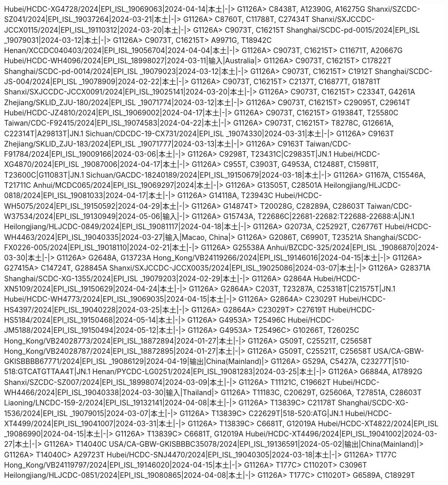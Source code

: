 Hubei/HCDC-XG4728/2024|EPI_ISL_19069063|2024-04-14|本土|-|> G1126A> C8438T, A12390G, A16275G
Shanxi/SZCDC-SZ041/2024|EPI_ISL_19037264|2024-03-21|本土|-|> G1126A> C8760T, C11788T, C27434T
Shanxi/SXJCCDC-JCCX0115/2024|EPI_ISL_19110312|2024-03-20|本土|-|> G1126A> C9073T, C16215T
Shanghai/SCDC-pd-0015/2024|EPI_ISL _19079031|2024-03-12|本土|-|> G1126A> C9073T, C16215T> A9971G, T18942C
Henan/XCCDC040403/2024|EPI_ISL_19056704|2024-04-04|本土|-|> G1126A> C9073T, C16215T> C11671T, A20667G
Hubei/HCDC-WH4096/2024|EPI_ISL_18998027|2024-03-11|输入|Australia|> G1126A> C9073T, C16215T> C17822T
Shanghai/SCDC-pd-0014/2024|EPI_ISL _19079023|2024-03-12|本土|-|> G1126A> C9073T, C16215T> C1912T
Shanghai/SCDC-JS-004/2024|EPI_ISL _19078909|2024-02-22|本土|-|> G1126A> C9073T, C16215T> C2137T, C16877T, G18781T
Shanxi/SXJCCDC-JCCX0091/2024|EPI_ISL_19025141|2024-03-20|本土|-|> G1126A> C9073T, C16215T> C2334T, G4261A
Zhejiang/SKLID_ZJU-180/2024|EPI_ISL _19071774|2024-03-12|本土|-|> G1126A> C9073T, C16215T> C29095T, C29614T
Hubei/HCDC-JZ4810/2024|EPI_ISL_19069002|2024-04-17|本土|-|> G1126A> C9073T, C16215T> G19384T, T25580C
Taiwan/CDC-F92415/2024|EPI_ISL_19074583|2024-04-22|本土|-|> G1126A> C9073T, C16215T> T8278C, G12661A, C22314T|A29813T|JN.1
Sichuan/CDCDC-19-CX731/2024|EPI_ISL _19074330|2024-03-31|本土|-|> G1126A> C9163T
Zhejiang/SKLID_ZJU-183/2024|EPI_ISL _19071777|2024-03-13|本土|-|> G1126A> C9163T
Taiwan/CDC-F91784/2024|EPI_ISL_19009166|2024-03-06|本土|-|> G1126A> C9298T, T23431C|C29835T|JN.1
Hubei/HCDC-XG4870/2024|EPI_ISL _19087006|2024-04-17|本土|-|> G1126A> C955T, C3903T, G4953A, C12488T, C15981T, T23600C|G11083T|JN.1
Sichuan/GACDC-18240189/2024|EPI_ISL_19150679|2024-03-18|本土|-|> G1126A> G1167A, C15546A, T21711C
Anhui/MCDC065/2024|EPI_ISL_19069297|2024|本土|-|> G1126A> G13505T, C28501A
Heilongjiang/HLJCDC-0818/2024|EPI_ISL_19081033|2024-04-17|本土|-|> G1126A> G14118A, T23943C
Hubei/HCDC-WH5075/2024|EPI_ISL_19150592|2024-04-29|本土|-|> G1126A> G14874T> T20028G, C28289A, C28603T
Taiwan/CDC-W37534/2024|EPI_ISL_19130949|2024-05-06|输入|-|> G1126A> G15743A, T22686C|22681-22682:T22688-22688:A|JN.1
Heilongjiang/HLJCDC-0849/2024|EPI_ISL_19081117|2024-04-18|本土|-|> G1126A> G2073A, C25292T, C26776T
Hubei/HCDC-WH4463/2024|EPI_ISL_19040335|2024-03-27|输入|Macao, China|> G1126A> G2086T, C6990T, T23521A
Shanghai/SCDC-FX0226-005/2024|EPI_ISL_19018110|2024-02-21|本土|-|> G1126A> G25538A
Anhui/BZCDC-325/2024|EPI_ISL _19086870|2024-03-30|本土|-|> G1126A> G2648A, G13723A
Hong_Kong/VB24119266/2024|EPI_ISL_19146016|2024-04-15|本土|-|> G1126A> G27415A> C14724T, G28845A
Shanxi/SXJCCDC-JCCX0035/2024|EPI_ISL_19025086|2024-03-07|本土|-|> G1126A> G28371A
Shanghai/SCDC-XG-1355/2024|EPI_ISL _19079203|2024-02-29|本土|-|> G1126A> G2864A
Hubei/HCDC-XN5109/2024|EPI_ISL_19150629|2024-04-24|本土|-|> G1126A> G2864A> C203T, T23287A, C25318T|C21575T|JN.1
Hubei/HCDC-WH4773/2024|EPI_ISL_19069035|2024-04-15|本土|-|> G1126A> G2864A> C23029T
Hubei/HCDC-HS4397/2024|EPI_ISL_19040228|2024-03-25|本土|-|> G1126A> G2864A> C23029T> C27619T
Hubei/HCDC-HS5184/2024|EPI_ISL_19150468|2024-05-14|本土|-|> G1126A> G4953A> T25496C
Hubei/HCDC-JM5188/2024|EPI_ISL_19150494|2024-05-12|本土|-|> G1126A> G4953A> T25496C> G10266T, T26025C
Hong_Kong/VB24028773/2024|EPI_ISL_18872894|2024-01-27|本土|-|> G1126A> G509T, C25521T, C25658T
Hong_Kong/VB24028787/2024|EPI_ISL_18872895|2024-01-27|本土|-|> G1126A> G509T, C25521T, C25658T
USA/CA-GBW-GKISBBBB67771/2024|EPI_ISL _19086129|2024-04-19|输出|China(Mainland)|> G1126A> G529A, C5427A, C23277T|510-518:GTCATGTTAA4T|JN.1
Henan/PYCDC-LG0251/2024|EPI_ISL_19081283|2024-03-25|本土|-|> G1126A> G6884A, A17892G
Shanxi/SZCDC-SZ007/2024|EPI_ISL_18998074|2024-03-09|本土|-|> G1126A> T11121C, C19662T
Hubei/HCDC-WH4466/2024|EPI_ISL_19040338|2024-03-30|输入|Thailand|> G1126A> T11183C, C20629T, G25606A, T27851A, C28603T
Liaoning/LNCDC-159-2/2024|EPI_ISL_19132141|2024-04-08|本土|-|> G1126A> T13839C> C21178T
Shanghai/SCDC-XG-1536/2024|EPI_ISL _19079015|2024-03-07|本土|-|> G1126A> T13839C> C22629T|518-520:ATG|JN.1
Hubei/HCDC-XT4499/2024|EPI_ISL_19041007|2024-03-31|本土|-|> G1126A> T13839C> C6681T, G12019A
Hubei/HCDC-XT4822/2024|EPI_ISL _19086990|2024-04-15|本土|-|> G1126A> T13839C> C6681T, G12019A
Hubei/HCDC-XT4496/2024|EPI_ISL_19041002|2024-03-27|本土|-|> G1126A> T14040C
USA/CA-GBW-GKISBBBC35078/2024|EPI_ISL_19136591|2024-05-02|输出|China(Mainland)|> G1126A> T14040C> A29723T
Hubei/HCDC-SNJ4470/2024|EPI_ISL_19040305|2024-03-18|本土|-|> G1126A> T177C
Hong_Kong/VB24119797/2024|EPI_ISL_19146020|2024-04-15|本土|-|> G1126A> T177C> C11020T> C3096T
Heilongjiang/HLJCDC-0851/2024|EPI_ISL_19080865|2024-04-08|本土|-|> G1126A> T177C> C11020T> G6589A, C18929T